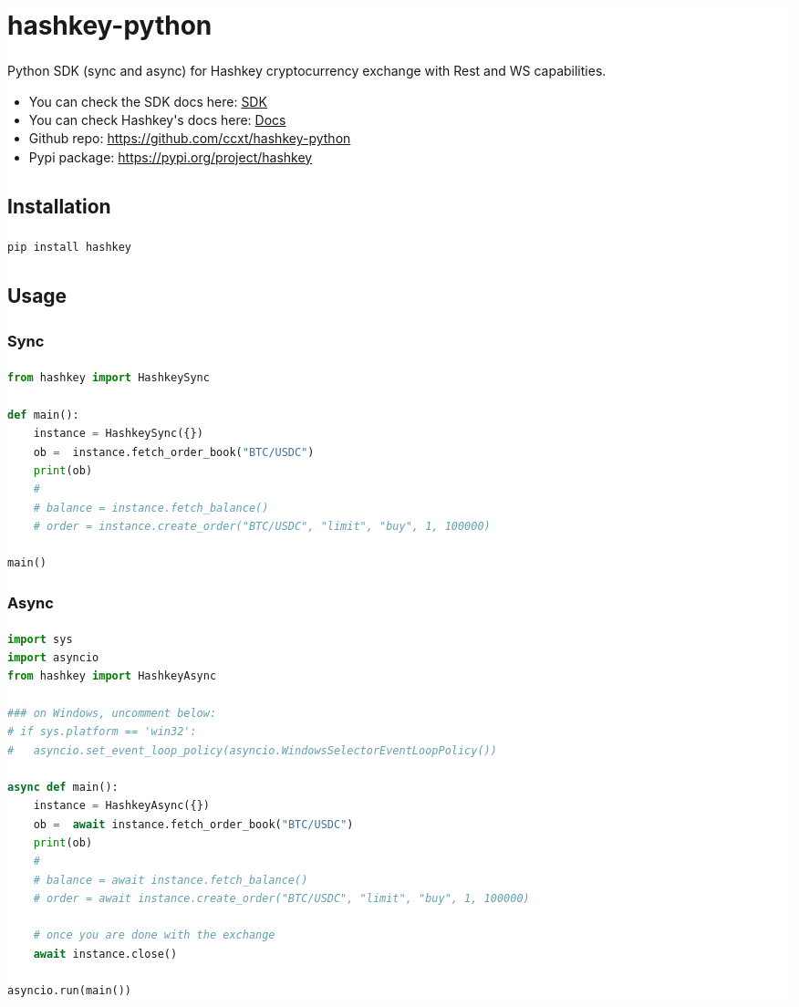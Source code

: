 # hashkey-python
Python SDK (sync and async) for Hashkey cryptocurrency exchange with Rest and WS capabilities.

- You can check the SDK docs here: [SDK](https://docs.ccxt.com/#/exchanges/hashkey)
- You can check Hashkey's docs here: [Docs](https://www.google.com/search?q=google+hashkey+cryptocurrency+exchange+api+docs)
- Github repo: https://github.com/ccxt/hashkey-python
- Pypi package: https://pypi.org/project/hashkey


## Installation

```
pip install hashkey
```

## Usage

### Sync

```Python
from hashkey import HashkeySync

def main():
    instance = HashkeySync({})
    ob =  instance.fetch_order_book("BTC/USDC")
    print(ob)
    #
    # balance = instance.fetch_balance()
    # order = instance.create_order("BTC/USDC", "limit", "buy", 1, 100000)

main()
```

### Async

```Python
import sys
import asyncio
from hashkey import HashkeyAsync

### on Windows, uncomment below:
# if sys.platform == 'win32':
# 	asyncio.set_event_loop_policy(asyncio.WindowsSelectorEventLoopPolicy())

async def main():
    instance = HashkeyAsync({})
    ob =  await instance.fetch_order_book("BTC/USDC")
    print(ob)
    #
    # balance = await instance.fetch_balance()
    # order = await instance.create_order("BTC/USDC", "limit", "buy", 1, 100000)

    # once you are done with the exchange
    await instance.close()

asyncio.run(main())
```
